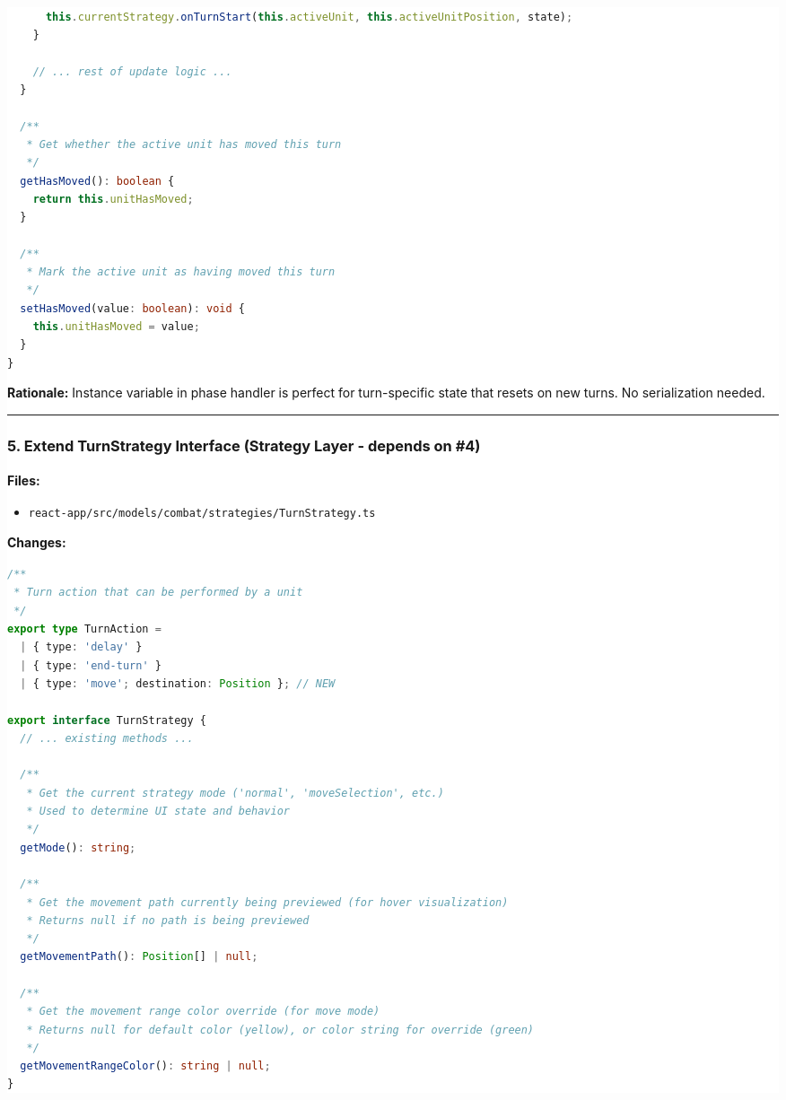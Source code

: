 ```typescript
      this.currentStrategy.onTurnStart(this.activeUnit, this.activeUnitPosition, state);
    }

    // ... rest of update logic ...
  }

  /**
   * Get whether the active unit has moved this turn
   */
  getHasMoved(): boolean {
    return this.unitHasMoved;
  }

  /**
   * Mark the active unit as having moved this turn
   */
  setHasMoved(value: boolean): void {
    this.unitHasMoved = value;
  }
}
```

**Rationale:** Instance variable in phase handler is perfect for turn-specific state that resets on new turns. No serialization needed.

---

### 5. Extend TurnStrategy Interface (Strategy Layer - depends on #4)

**Files:**
- `react-app/src/models/combat/strategies/TurnStrategy.ts`

**Changes:**
```typescript
/**
 * Turn action that can be performed by a unit
 */
export type TurnAction =
  | { type: 'delay' }
  | { type: 'end-turn' }
  | { type: 'move'; destination: Position }; // NEW

export interface TurnStrategy {
  // ... existing methods ...

  /**
   * Get the current strategy mode ('normal', 'moveSelection', etc.)
   * Used to determine UI state and behavior
   */
  getMode(): string;

  /**
   * Get the movement path currently being previewed (for hover visualization)
   * Returns null if no path is being previewed
   */
  getMovementPath(): Position[] | null;

  /**
   * Get the movement range color override (for move mode)
   * Returns null for default color (yellow), or color string for override (green)
   */
  getMovementRangeColor(): string | null;
}
```